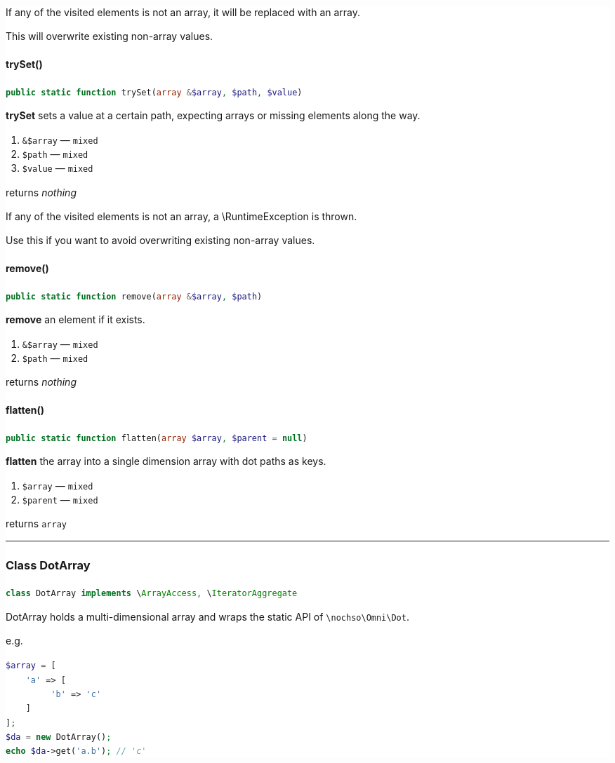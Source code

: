 If any of the visited elements is not an array, it will be replaced with an array.

This will overwrite existing non-array values.
#### trySet()

```php
public static function trySet(array &$array, $path, $value)
```

**trySet** sets a value at a certain path, expecting arrays or missing elements along the way.

1. `&$array` &mdash; `mixed` 
2. `$path` &mdash; `mixed` 
3. `$value` &mdash; `mixed` 

returns *nothing*

If any of the visited elements is not an array, a \RuntimeException is thrown.

Use this if you want to avoid overwriting existing non-array values.
#### remove()

```php
public static function remove(array &$array, $path)
```

**remove** an element if it exists.

1. `&$array` &mdash; `mixed` 
2. `$path` &mdash; `mixed` 

returns *nothing*


#### flatten()

```php
public static function flatten(array $array, $parent = null)
```

**flatten** the array into a single dimension array with dot paths as keys.

1. `$array` &mdash; `mixed` 
2. `$parent` &mdash; `mixed` 

returns `array`



* * * * *
### Class DotArray
```php
class DotArray implements \ArrayAccess, \IteratorAggregate
```

DotArray holds a multi-dimensional array and wraps the static API of `\nochso\Omni\Dot`.

e.g.
```php
$array = [
    'a' => [
         'b' => 'c'
    ]
];
$da = new DotArray();
echo $da->get('a.b'); // 'c'
```
